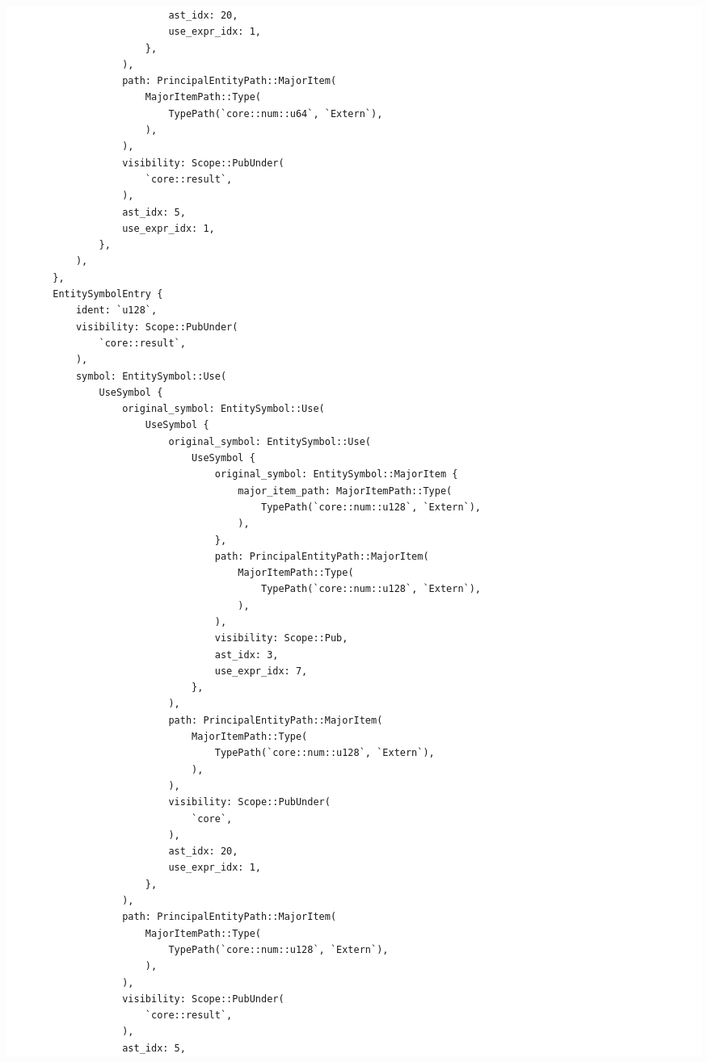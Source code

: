                                 ast_idx: 20,
                                use_expr_idx: 1,
                            },
                        ),
                        path: PrincipalEntityPath::MajorItem(
                            MajorItemPath::Type(
                                TypePath(`core::num::u64`, `Extern`),
                            ),
                        ),
                        visibility: Scope::PubUnder(
                            `core::result`,
                        ),
                        ast_idx: 5,
                        use_expr_idx: 1,
                    },
                ),
            },
            EntitySymbolEntry {
                ident: `u128`,
                visibility: Scope::PubUnder(
                    `core::result`,
                ),
                symbol: EntitySymbol::Use(
                    UseSymbol {
                        original_symbol: EntitySymbol::Use(
                            UseSymbol {
                                original_symbol: EntitySymbol::Use(
                                    UseSymbol {
                                        original_symbol: EntitySymbol::MajorItem {
                                            major_item_path: MajorItemPath::Type(
                                                TypePath(`core::num::u128`, `Extern`),
                                            ),
                                        },
                                        path: PrincipalEntityPath::MajorItem(
                                            MajorItemPath::Type(
                                                TypePath(`core::num::u128`, `Extern`),
                                            ),
                                        ),
                                        visibility: Scope::Pub,
                                        ast_idx: 3,
                                        use_expr_idx: 7,
                                    },
                                ),
                                path: PrincipalEntityPath::MajorItem(
                                    MajorItemPath::Type(
                                        TypePath(`core::num::u128`, `Extern`),
                                    ),
                                ),
                                visibility: Scope::PubUnder(
                                    `core`,
                                ),
                                ast_idx: 20,
                                use_expr_idx: 1,
                            },
                        ),
                        path: PrincipalEntityPath::MajorItem(
                            MajorItemPath::Type(
                                TypePath(`core::num::u128`, `Extern`),
                            ),
                        ),
                        visibility: Scope::PubUnder(
                            `core::result`,
                        ),
                        ast_idx: 5,